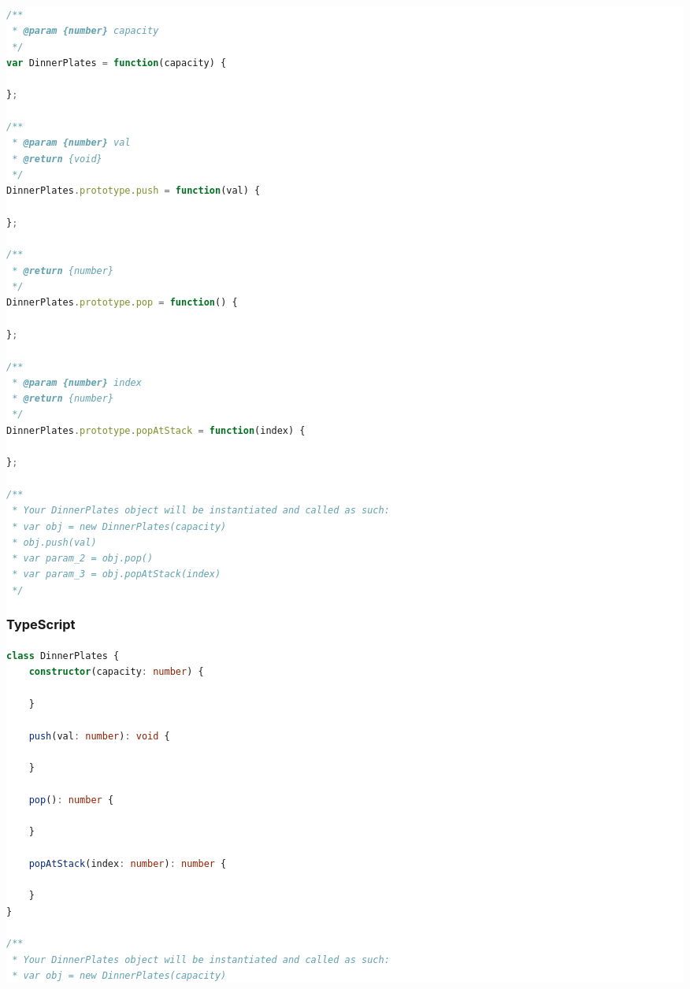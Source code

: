 ```javascript
/**
 * @param {number} capacity
 */
var DinnerPlates = function(capacity) {
    
};

/** 
 * @param {number} val
 * @return {void}
 */
DinnerPlates.prototype.push = function(val) {
    
};

/**
 * @return {number}
 */
DinnerPlates.prototype.pop = function() {
    
};

/** 
 * @param {number} index
 * @return {number}
 */
DinnerPlates.prototype.popAtStack = function(index) {
    
};

/** 
 * Your DinnerPlates object will be instantiated and called as such:
 * var obj = new DinnerPlates(capacity)
 * obj.push(val)
 * var param_2 = obj.pop()
 * var param_3 = obj.popAtStack(index)
 */
```

### TypeScript

```typescript
class DinnerPlates {
    constructor(capacity: number) {
        
    }

    push(val: number): void {
        
    }

    pop(): number {
        
    }

    popAtStack(index: number): number {
        
    }
}

/**
 * Your DinnerPlates object will be instantiated and called as such:
 * var obj = new DinnerPlates(capacity)
```